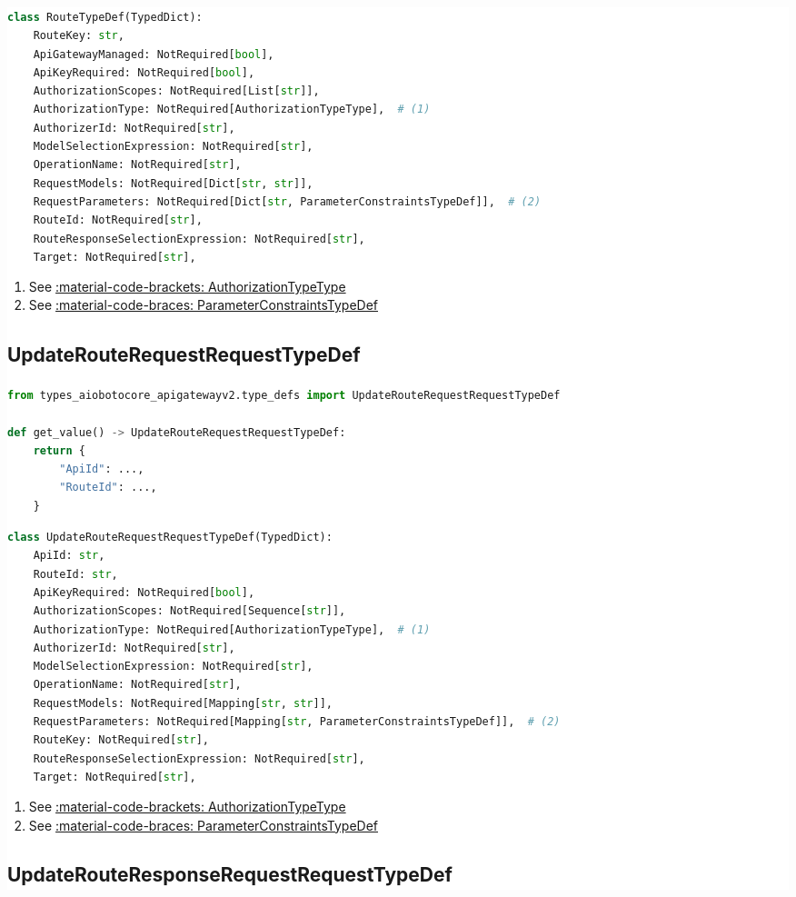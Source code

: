 ```python title="Definition"
class RouteTypeDef(TypedDict):
    RouteKey: str,
    ApiGatewayManaged: NotRequired[bool],
    ApiKeyRequired: NotRequired[bool],
    AuthorizationScopes: NotRequired[List[str]],
    AuthorizationType: NotRequired[AuthorizationTypeType],  # (1)
    AuthorizerId: NotRequired[str],
    ModelSelectionExpression: NotRequired[str],
    OperationName: NotRequired[str],
    RequestModels: NotRequired[Dict[str, str]],
    RequestParameters: NotRequired[Dict[str, ParameterConstraintsTypeDef]],  # (2)
    RouteId: NotRequired[str],
    RouteResponseSelectionExpression: NotRequired[str],
    Target: NotRequired[str],
```

1. See [:material-code-brackets: AuthorizationTypeType](./literals.md#authorizationtypetype) 
2. See [:material-code-braces: ParameterConstraintsTypeDef](./type_defs.md#parameterconstraintstypedef) 
## UpdateRouteRequestRequestTypeDef

```python title="Usage Example"
from types_aiobotocore_apigatewayv2.type_defs import UpdateRouteRequestRequestTypeDef

def get_value() -> UpdateRouteRequestRequestTypeDef:
    return {
        "ApiId": ...,
        "RouteId": ...,
    }
```

```python title="Definition"
class UpdateRouteRequestRequestTypeDef(TypedDict):
    ApiId: str,
    RouteId: str,
    ApiKeyRequired: NotRequired[bool],
    AuthorizationScopes: NotRequired[Sequence[str]],
    AuthorizationType: NotRequired[AuthorizationTypeType],  # (1)
    AuthorizerId: NotRequired[str],
    ModelSelectionExpression: NotRequired[str],
    OperationName: NotRequired[str],
    RequestModels: NotRequired[Mapping[str, str]],
    RequestParameters: NotRequired[Mapping[str, ParameterConstraintsTypeDef]],  # (2)
    RouteKey: NotRequired[str],
    RouteResponseSelectionExpression: NotRequired[str],
    Target: NotRequired[str],
```

1. See [:material-code-brackets: AuthorizationTypeType](./literals.md#authorizationtypetype) 
2. See [:material-code-braces: ParameterConstraintsTypeDef](./type_defs.md#parameterconstraintstypedef) 
## UpdateRouteResponseRequestRequestTypeDef
